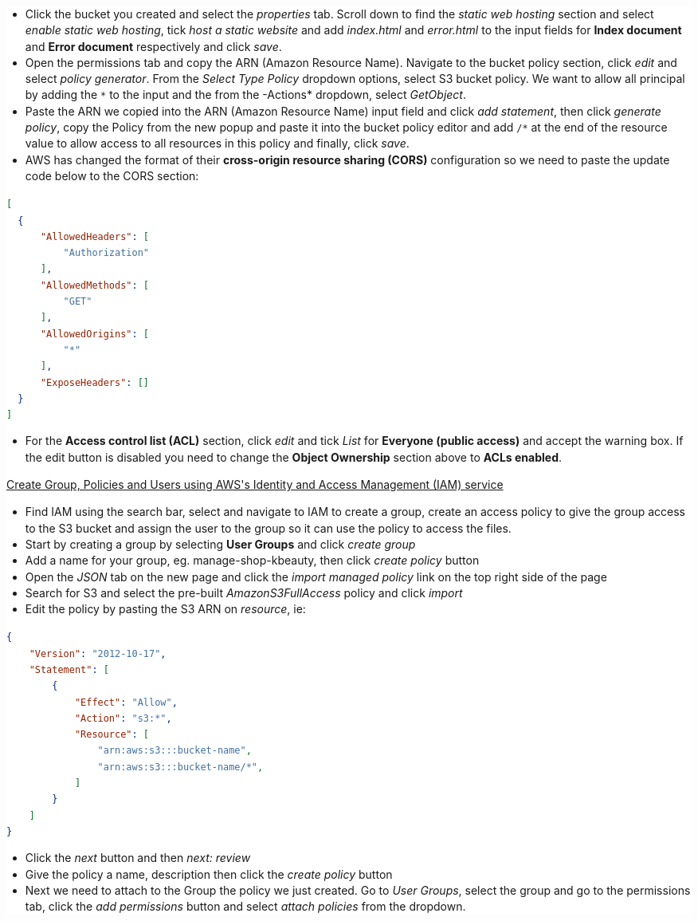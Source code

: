 - Click the bucket you created and select the *properties* tab. Scroll down to find the *static web hosting* section and select *enable static web hosting*, tick *host a static website* and add *index.html* and *error.html* to the input fields for **Index document** and **Error document** respectively and click *save*.
- Open the permissions tab and copy the ARN (Amazon Resource Name). Navigate to the bucket policy section, click *edit* and select *policy generator*. From the *Select Type Policy* dropdown options, select S3 bucket policy. We want to allow all principal by adding the `*` to the input and the from the -Actions* dropdown, select *GetObject*.
- Paste the ARN we copied into the ARN (Amazon Resource Name) input field and click *add statement*, then click *generate policy*, copy the Policy from the new popup and paste it into the bucket policy editor and add `/*` at the end of the resource value to allow access to all resources in this policy and finally, click *save*.
- AWS has changed the format of their **cross-origin resource sharing (CORS)** configuration so we need to paste the update code below to the CORS section:
```json
[
  {
      "AllowedHeaders": [
          "Authorization"
      ],
      "AllowedMethods": [
          "GET"
      ],
      "AllowedOrigins": [
          "*"
      ],
      "ExposeHeaders": []
  }
]
```
- For the **Access control list (ACL)** section, click *edit* and tick *List* for **Everyone (public access)** and accept the warning box. If the edit button is disabled you need to change the **Object Ownership** section above to **ACLs enabled**.

<u>Create Group, Policies and Users using AWS's Identity and Access Management (IAM) service</u> <br/>
- Find IAM using the search bar, select and navigate to IAM to create a group, create an access policy to give the group access to the S3 bucket and assign the user to the group so it can use the policy to access the files.
- Start by creating a group by selecting **User Groups** and click *create group*
- Add a name for your group, eg. manage-shop-kbeauty, then click *create policy* button
- Open the *JSON* tab on the new page and click the *import managed policy* link on the top right side of the page
- Search for S3 and select the pre-built *AmazonS3FullAccess* policy and click *import*
- Edit the policy by pasting the S3 ARN on *resource*, ie:
```json
{
    "Version": "2012-10-17",
    "Statement": [
        {
            "Effect": "Allow",
            "Action": "s3:*",
            "Resource": [
                "arn:aws:s3:::bucket-name",
                "arn:aws:s3:::bucket-name/*",
            ]
        }
    ]
}
```
- Click the *next* button and then *next: review*
- Give the policy a name, description then click the *create policy* button
- Next we need to attach to the Group the policy we just created. Go to *User Groups*, select the group and go to the permissions tab, click the *add permissions* button and select *attach policies* from the dropdown.